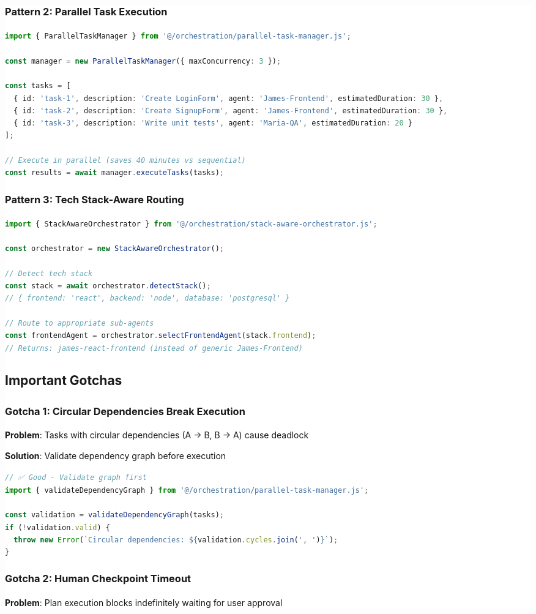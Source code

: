### Pattern 2: Parallel Task Execution
```typescript
import { ParallelTaskManager } from '@/orchestration/parallel-task-manager.js';

const manager = new ParallelTaskManager({ maxConcurrency: 3 });

const tasks = [
  { id: 'task-1', description: 'Create LoginForm', agent: 'James-Frontend', estimatedDuration: 30 },
  { id: 'task-2', description: 'Create SignupForm', agent: 'James-Frontend', estimatedDuration: 30 },
  { id: 'task-3', description: 'Write unit tests', agent: 'Maria-QA', estimatedDuration: 20 }
];

// Execute in parallel (saves 40 minutes vs sequential)
const results = await manager.executeTasks(tasks);
```

### Pattern 3: Tech Stack-Aware Routing
```typescript
import { StackAwareOrchestrator } from '@/orchestration/stack-aware-orchestrator.js';

const orchestrator = new StackAwareOrchestrator();

// Detect tech stack
const stack = await orchestrator.detectStack();
// { frontend: 'react', backend: 'node', database: 'postgresql' }

// Route to appropriate sub-agents
const frontendAgent = orchestrator.selectFrontendAgent(stack.frontend);
// Returns: james-react-frontend (instead of generic James-Frontend)
```

## Important Gotchas

### Gotcha 1: Circular Dependencies Break Execution
**Problem**: Tasks with circular dependencies (A → B, B → A) cause deadlock

**Solution**: Validate dependency graph before execution
```typescript
// ✅ Good - Validate graph first
import { validateDependencyGraph } from '@/orchestration/parallel-task-manager.js';

const validation = validateDependencyGraph(tasks);
if (!validation.valid) {
  throw new Error(`Circular dependencies: ${validation.cycles.join(', ')}`);
}
```

### Gotcha 2: Human Checkpoint Timeout
**Problem**: Plan execution blocks indefinitely waiting for user approval
